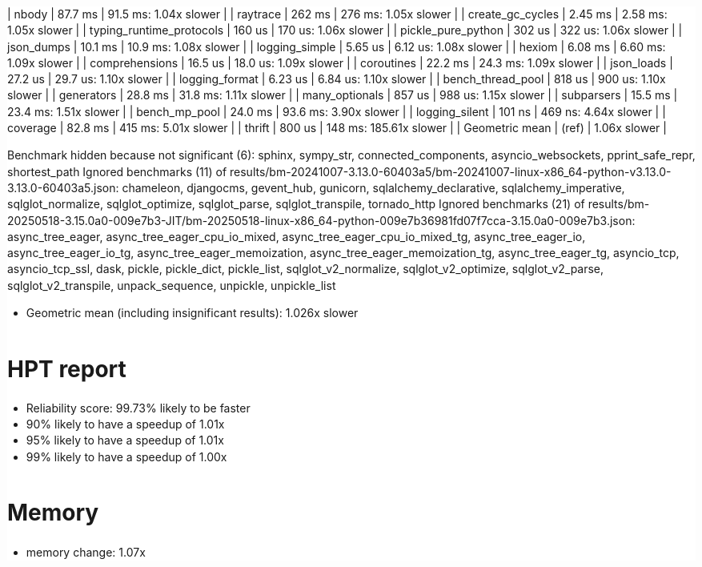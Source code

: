 | nbody                      | 87.7 ms                                                | 91.5 ms: 1.04x slower                                                 |
| raytrace                   | 262 ms                                                 | 276 ms: 1.05x slower                                                  |
| create_gc_cycles           | 2.45 ms                                                | 2.58 ms: 1.05x slower                                                 |
| typing_runtime_protocols   | 160 us                                                 | 170 us: 1.06x slower                                                  |
| pickle_pure_python         | 302 us                                                 | 322 us: 1.06x slower                                                  |
| json_dumps                 | 10.1 ms                                                | 10.9 ms: 1.08x slower                                                 |
| logging_simple             | 5.65 us                                                | 6.12 us: 1.08x slower                                                 |
| hexiom                     | 6.08 ms                                                | 6.60 ms: 1.09x slower                                                 |
| comprehensions             | 16.5 us                                                | 18.0 us: 1.09x slower                                                 |
| coroutines                 | 22.2 ms                                                | 24.3 ms: 1.09x slower                                                 |
| json_loads                 | 27.2 us                                                | 29.7 us: 1.10x slower                                                 |
| logging_format             | 6.23 us                                                | 6.84 us: 1.10x slower                                                 |
| bench_thread_pool          | 818 us                                                 | 900 us: 1.10x slower                                                  |
| generators                 | 28.8 ms                                                | 31.8 ms: 1.11x slower                                                 |
| many_optionals             | 857 us                                                 | 988 us: 1.15x slower                                                  |
| subparsers                 | 15.5 ms                                                | 23.4 ms: 1.51x slower                                                 |
| bench_mp_pool              | 24.0 ms                                                | 93.6 ms: 3.90x slower                                                 |
| logging_silent             | 101 ns                                                 | 469 ns: 4.64x slower                                                  |
| coverage                   | 82.8 ms                                                | 415 ms: 5.01x slower                                                  |
| thrift                     | 800 us                                                 | 148 ms: 185.61x slower                                                |
| Geometric mean             | (ref)                                                  | 1.06x slower                                                          |

Benchmark hidden because not significant (6): sphinx, sympy_str, connected_components, asyncio_websockets, pprint_safe_repr, shortest_path
Ignored benchmarks (11) of results/bm-20241007-3.13.0-60403a5/bm-20241007-linux-x86_64-python-v3.13.0-3.13.0-60403a5.json: chameleon, djangocms, gevent_hub, gunicorn, sqlalchemy_declarative, sqlalchemy_imperative, sqlglot_normalize, sqlglot_optimize, sqlglot_parse, sqlglot_transpile, tornado_http
Ignored benchmarks (21) of results/bm-20250518-3.15.0a0-009e7b3-JIT/bm-20250518-linux-x86_64-python-009e7b36981fd07f7cca-3.15.0a0-009e7b3.json: async_tree_eager, async_tree_eager_cpu_io_mixed, async_tree_eager_cpu_io_mixed_tg, async_tree_eager_io, async_tree_eager_io_tg, async_tree_eager_memoization, async_tree_eager_memoization_tg, async_tree_eager_tg, asyncio_tcp, asyncio_tcp_ssl, dask, pickle, pickle_dict, pickle_list, sqlglot_v2_normalize, sqlglot_v2_optimize, sqlglot_v2_parse, sqlglot_v2_transpile, unpack_sequence, unpickle, unpickle_list

- Geometric mean (including insignificant results): 1.026x slower

# HPT report

- Reliability score: 99.73% likely to be faster
- 90% likely to have a speedup of 1.01x
- 95% likely to have a speedup of 1.01x
- 99% likely to have a speedup of 1.00x

# Memory
- memory change: 1.07x